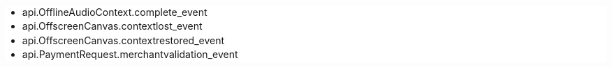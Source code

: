 - api.OfflineAudioContext.complete_event
- api.OffscreenCanvas.contextlost_event
- api.OffscreenCanvas.contextrestored_event
- api.PaymentRequest.merchantvalidation_event
